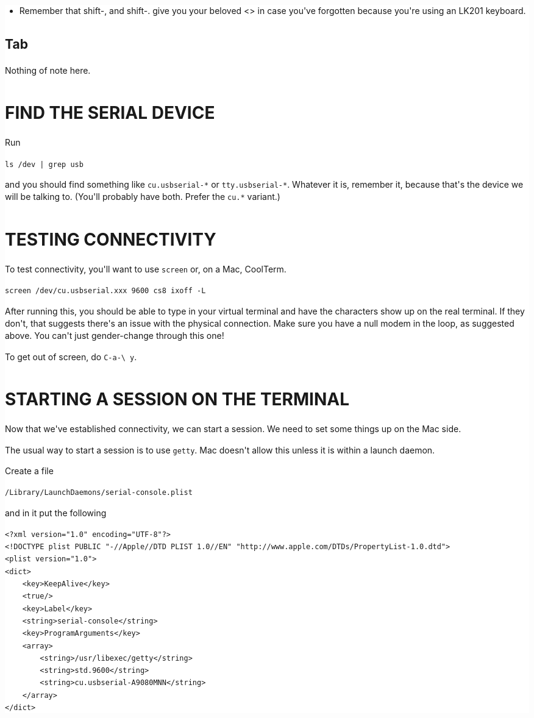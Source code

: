- Remember that shift-, and shift-. give you your beloved <> in case
  you've forgotten because you're using an LK201 keyboard.

## Tab

Nothing of note here.


# FIND THE SERIAL DEVICE

Run

    ls /dev | grep usb

and you should find something like `cu.usbserial-*` or
`tty.usbserial-*`. Whatever it is, remember it, because that's the
device we will be talking to. (You'll probably have both. Prefer the
`cu.*` variant.)


# TESTING CONNECTIVITY

To test connectivity, you'll want to use `screen` or, on a Mac,
CoolTerm.

    screen /dev/cu.usbserial.xxx 9600 cs8 ixoff -L

After running this, you should be able to type in your virtual
terminal and have the characters show up on the real terminal. If they
don't, that suggests there's an issue with the physical
connection. Make sure you have a null modem in the loop, as suggested
above. You can't just gender-change through this one!

To get out of screen, do `C-a-\ y`.


# STARTING A SESSION ON THE TERMINAL

Now that we've established connectivity, we can start a session. We
need to set some things up on the Mac side.

The usual way to start a session is to use `getty`. Mac doesn't allow
this unless it is within a launch daemon.

Create a file

    /Library/LaunchDaemons/serial-console.plist

and in it put the following

```
<?xml version="1.0" encoding="UTF-8"?>
<!DOCTYPE plist PUBLIC "-//Apple//DTD PLIST 1.0//EN" "http://www.apple.com/DTDs/PropertyList-1.0.dtd">
<plist version="1.0">
<dict>
    <key>KeepAlive</key>
    <true/>
    <key>Label</key>
    <string>serial-console</string>
    <key>ProgramArguments</key>
    <array>
        <string>/usr/libexec/getty</string>
        <string>std.9600</string>
        <string>cu.usbserial-A9080MNN</string>
    </array>
</dict>
```
